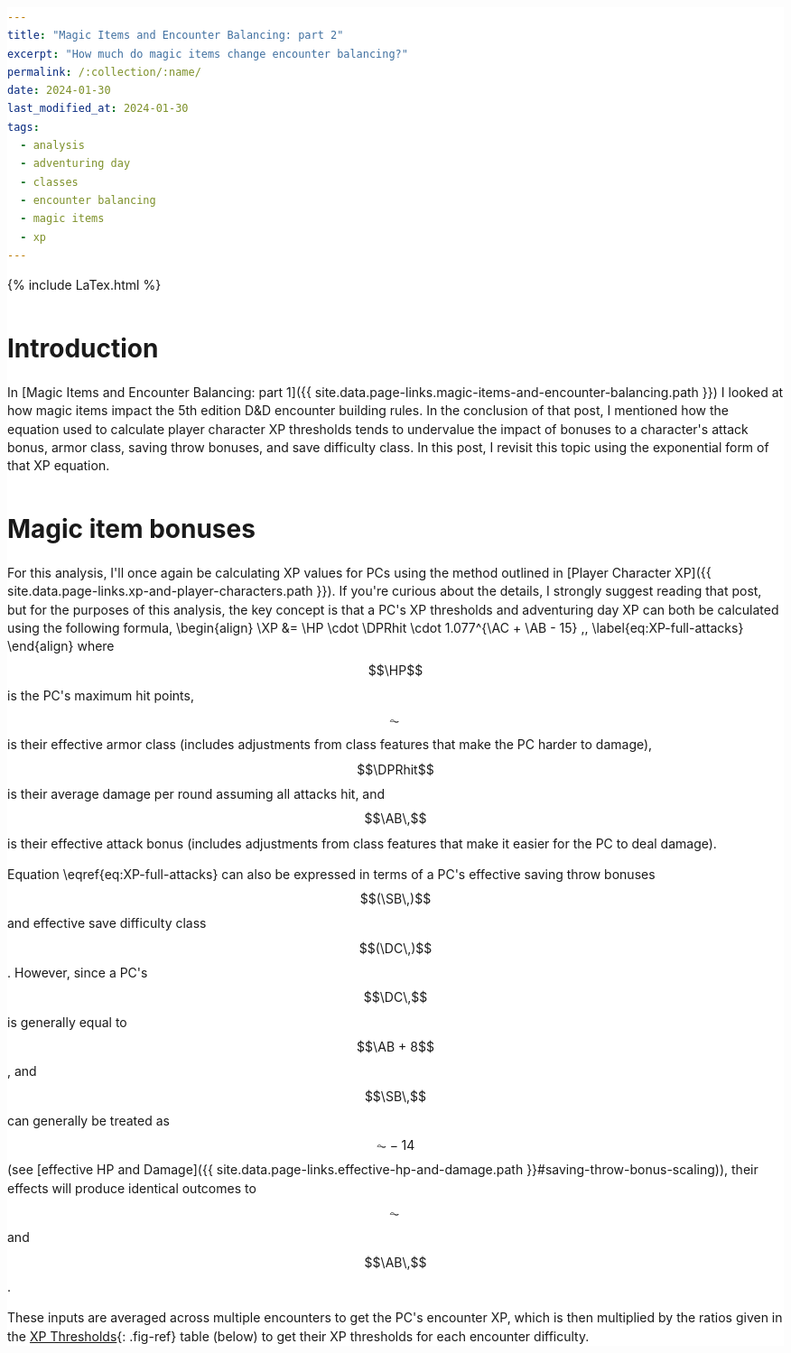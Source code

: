 ```yaml
---
title: "Magic Items and Encounter Balancing: part 2"
excerpt: "How much do magic items change encounter balancing?"
permalink: /:collection/:name/
date: 2024-01-30
last_modified_at: 2024-01-30
tags:
  - analysis
  - adventuring day
  - classes
  - encounter balancing
  - magic items
  - xp
---
```


{% include LaTex.html %}

# Introduction

In [Magic Items and Encounter Balancing: part 1]({{ site.data.page-links.magic-items-and-encounter-balancing.path }}) I looked at how magic items impact the 5th edition D&D encounter building rules. In the conclusion of that post, I mentioned how the equation used to calculate player character XP thresholds tends to undervalue the impact of bonuses to a character's attack bonus, armor class, saving throw bonuses, and save difficulty class. In this post, I revisit this topic using the exponential form of that XP equation.

# Magic item bonuses
For this analysis, I'll once again be calculating XP values for PCs using the method outlined in [Player Character XP]({{ site.data.page-links.xp-and-player-characters.path }}). If you're curious about the details, I strongly suggest reading that post, but for the purposes of this analysis, the key concept is that a PC's XP thresholds and adventuring day XP can both be calculated using the following formula,
\begin{align}
    \XP  &= \HP \cdot \DPRhit \cdot 1.077^{\AC + \AB - 15} \,, 
    \label{eq:XP-full-attacks}
\end{align}
where $$\HP$$ is the PC's maximum hit points, $$\AC\,$$ is their effective armor class (includes adjustments from class features that make the PC harder to damage), $$\DPRhit$$ is their average damage per round assuming all attacks hit, and $$\AB\,$$ is their effective attack bonus (includes adjustments from class features that make it easier for the PC to deal damage).

Equation \eqref{eq:XP-full-attacks} can also be expressed in terms of a PC's effective saving throw bonuses $$(\SB\,)$$ and effective save difficulty class $$(\DC\,)$$. However, since a PC's $$\DC\,$$ is generally equal to $$\AB + 8$$, and $$\SB\,$$ can generally be treated as $$\AC - 14$$ (see [effective HP and Damage]({{ site.data.page-links.effective-hp-and-damage.path }}#saving-throw-bonus-scaling)), their effects will produce identical outcomes to $$\AC\,$$ and $$\AB\,$$.

These inputs are averaged across multiple encounters to get the PC's encounter XP, which is then multiplied by the ratios given in the [XP Thresholds](#tab:xp-threshold-ratios){: .fig-ref} table (below) to get their XP thresholds for each encounter difficulty.
